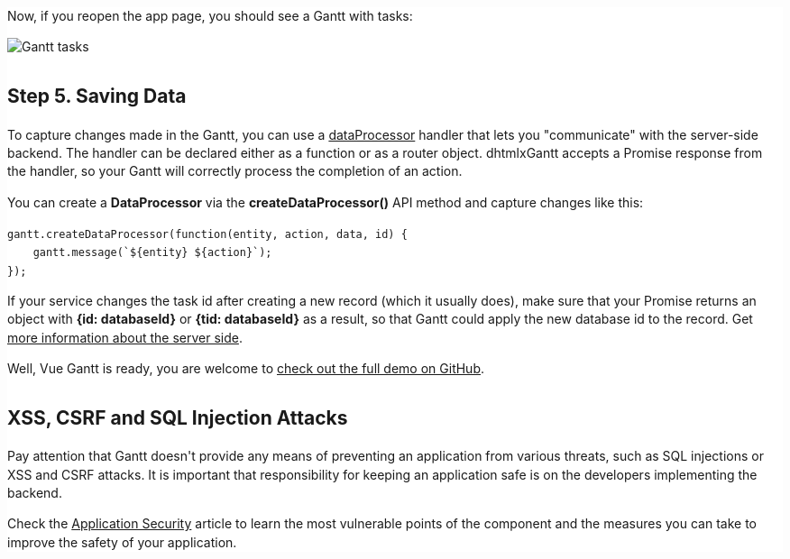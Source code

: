 Now, if you reopen the app page, you should see a Gantt with tasks:

![Gantt tasks](howtostart_frontend_frameworks/gantt_tasks.png)

## Step 5. Saving Data

To capture changes made in the Gantt, you can use a [dataProcessor](https://docs.dhtmlx.com/gantt/api__gantt_dataprocessor.html) handler that lets you 
"communicate" with the server-side backend. The handler can be declared either as a function or as a router object. 
dhtmlxGantt accepts a Promise response from the handler, so your Gantt will correctly process the completion of an action. 

You can create a **DataProcessor** via the **createDataProcessor()** API method and capture changes like this:

~~~
gantt.createDataProcessor(function(entity, action, data, id) {​
    gantt.message(`${​entity} ${​action}`);
});
~~~

If your service changes the task id after creating a new record (which it usually does), make sure that your 
Promise returns an object with **{id: databaseId}** or **{tid: databaseId}** as a result, so that Gantt could 
apply the new database id to the record. Get [more information about the server side](desktop/server_side.md).

Well, Vue Gantt is ready, you are welcome to [check out the full demo on GitHub](https://github.com/DHTMLX/vue-gantt-demo).

## XSS, CSRF and SQL Injection Attacks

Pay attention that Gantt doesn't provide any means of preventing an application from various threats, such as SQL injections or 
XSS and CSRF attacks. It is important that responsibility for keeping an application safe is on the developers implementing the backend.

Check the [Application Security](desktop/app_security.md) article to learn the most vulnerable points of the component and
the measures you can take to improve the safety of your application.